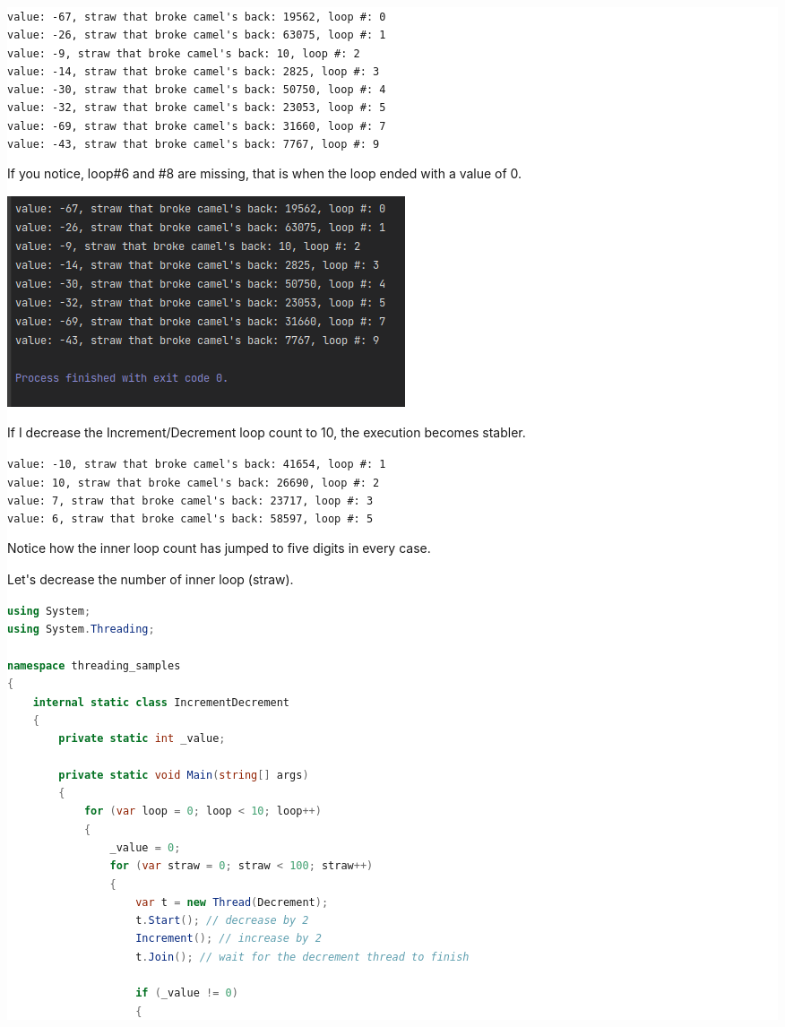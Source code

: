 ```
value: -67, straw that broke camel's back: 19562, loop #: 0
value: -26, straw that broke camel's back: 63075, loop #: 1
value: -9, straw that broke camel's back: 10, loop #: 2
value: -14, straw that broke camel's back: 2825, loop #: 3
value: -30, straw that broke camel's back: 50750, loop #: 4
value: -32, straw that broke camel's back: 23053, loop #: 5
value: -69, straw that broke camel's back: 31660, loop #: 7
value: -43, straw that broke camel's back: 7767, loop #: 9

```

If you notice, loop#6 and #8 are missing, that is when the loop ended with a value of 0.

![3.csharp-multi-thread-increment-decrement-example](3.csharp-multi-thread-increment-decrement-example.png)

If I decrease the Increment/Decrement loop count to 10, the execution becomes stabler.

```
value: -10, straw that broke camel's back: 41654, loop #: 1
value: 10, straw that broke camel's back: 26690, loop #: 2
value: 7, straw that broke camel's back: 23717, loop #: 3
value: 6, straw that broke camel's back: 58597, loop #: 5

```

Notice how the inner loop count has jumped to five digits in every case.

Let's decrease the number of inner loop (straw).


```cs
using System;
using System.Threading;

namespace threading_samples
{
    internal static class IncrementDecrement
    {
        private static int _value;

        private static void Main(string[] args)
        {
            for (var loop = 0; loop < 10; loop++)
            {
                _value = 0;
                for (var straw = 0; straw < 100; straw++)
                {
                    var t = new Thread(Decrement);
                    t.Start(); // decrease by 2
                    Increment(); // increase by 2
                    t.Join(); // wait for the decrement thread to finish

                    if (_value != 0)
                    {
```